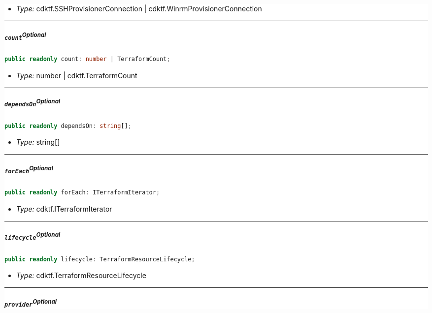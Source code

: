 - *Type:* cdktf.SSHProvisionerConnection | cdktf.WinrmProvisionerConnection

---

##### `count`<sup>Optional</sup> <a name="count" id="rhizo-co-terraform-provider-oci.osManagementHubManagementStationMirrorSynchronizeManagement.OsManagementHubManagementStationMirrorSynchronizeManagement.property.count"></a>

```typescript
public readonly count: number | TerraformCount;
```

- *Type:* number | cdktf.TerraformCount

---

##### `dependsOn`<sup>Optional</sup> <a name="dependsOn" id="rhizo-co-terraform-provider-oci.osManagementHubManagementStationMirrorSynchronizeManagement.OsManagementHubManagementStationMirrorSynchronizeManagement.property.dependsOn"></a>

```typescript
public readonly dependsOn: string[];
```

- *Type:* string[]

---

##### `forEach`<sup>Optional</sup> <a name="forEach" id="rhizo-co-terraform-provider-oci.osManagementHubManagementStationMirrorSynchronizeManagement.OsManagementHubManagementStationMirrorSynchronizeManagement.property.forEach"></a>

```typescript
public readonly forEach: ITerraformIterator;
```

- *Type:* cdktf.ITerraformIterator

---

##### `lifecycle`<sup>Optional</sup> <a name="lifecycle" id="rhizo-co-terraform-provider-oci.osManagementHubManagementStationMirrorSynchronizeManagement.OsManagementHubManagementStationMirrorSynchronizeManagement.property.lifecycle"></a>

```typescript
public readonly lifecycle: TerraformResourceLifecycle;
```

- *Type:* cdktf.TerraformResourceLifecycle

---

##### `provider`<sup>Optional</sup> <a name="provider" id="rhizo-co-terraform-provider-oci.osManagementHubManagementStationMirrorSynchronizeManagement.OsManagementHubManagementStationMirrorSynchronizeManagement.property.provider"></a>
